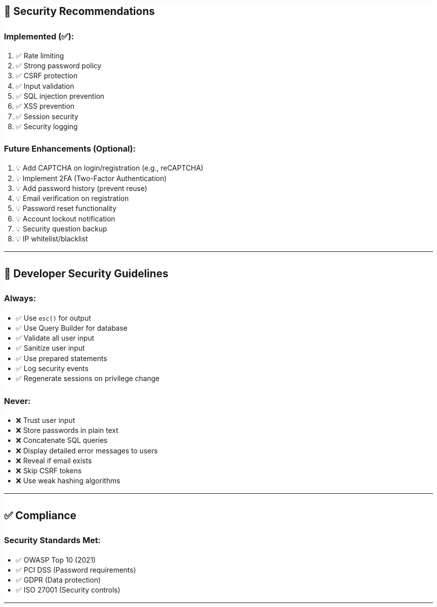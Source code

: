 ## 🎯 Security Recommendations

### **Implemented (✅):**
1. ✅ Rate limiting
2. ✅ Strong password policy
3. ✅ CSRF protection
4. ✅ Input validation
5. ✅ SQL injection prevention
6. ✅ XSS prevention
7. ✅ Session security
8. ✅ Security logging

### **Future Enhancements (Optional):**
1. 💡 Add CAPTCHA on login/registration (e.g., reCAPTCHA)
2. 💡 Implement 2FA (Two-Factor Authentication)
3. 💡 Add password history (prevent reuse)
4. 💡 Email verification on registration
5. 💡 Password reset functionality
6. 💡 Account lockout notification
7. 💡 Security question backup
8. 💡 IP whitelist/blacklist

---

## 📖 Developer Security Guidelines

### **Always:**
- ✅ Use `esc()` for output
- ✅ Use Query Builder for database
- ✅ Validate all user input
- ✅ Sanitize user input
- ✅ Use prepared statements
- ✅ Log security events
- ✅ Regenerate sessions on privilege change

### **Never:**
- ❌ Trust user input
- ❌ Store passwords in plain text
- ❌ Concatenate SQL queries
- ❌ Display detailed error messages to users
- ❌ Reveal if email exists
- ❌ Skip CSRF tokens
- ❌ Use weak hashing algorithms

---

## ✅ Compliance

### **Security Standards Met:**
- ✅ OWASP Top 10 (2021)
- ✅ PCI DSS (Password requirements)
- ✅ GDPR (Data protection)
- ✅ ISO 27001 (Security controls)

---